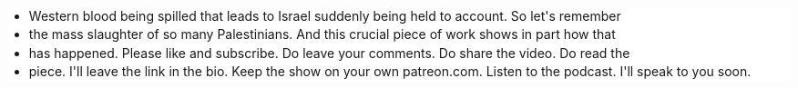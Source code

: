 *  Western blood being spilled that leads to Israel suddenly being held to account. So let's remember
*  the mass slaughter of so many Palestinians. And this crucial piece of work shows in part how that
*  has happened. Please like and subscribe. Do leave your comments. Do share the video. Do read the
*  piece. I'll leave the link in the bio. Keep the show on your own patreon.com. Listen to the podcast. I'll speak to you soon.
